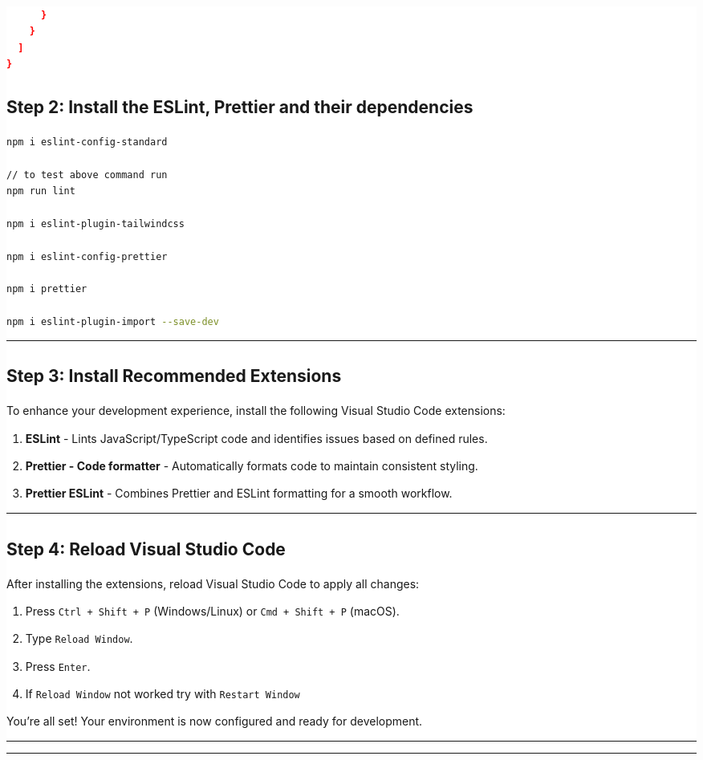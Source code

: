 ```json
      }
    }
  ]
}
```

## Step 2: Install the ESLint, Prettier and their dependencies

```bash
npm i eslint-config-standard

// to test above command run
npm run lint

npm i eslint-plugin-tailwindcss

npm i eslint-config-prettier

npm i prettier

npm i eslint-plugin-import --save-dev

```

---

## Step 3: Install Recommended Extensions

To enhance your development experience, install the following Visual Studio Code extensions:

1. **ESLint** - Lints JavaScript/TypeScript code and identifies issues based on defined rules.

2. **Prettier - Code formatter** - Automatically formats code to maintain consistent styling.

3. **Prettier ESLint** - Combines Prettier and ESLint formatting for a smooth workflow.

---

## Step 4: Reload Visual Studio Code

After installing the extensions, reload Visual Studio Code to apply all changes:

1. Press `Ctrl + Shift + P` (Windows/Linux) or `Cmd + Shift + P` (macOS).

2. Type `Reload Window`.

3. Press `Enter`.

4. If `Reload Window` not worked try with `Restart Window`

You’re all set! Your environment is now configured and ready for development.

---

---